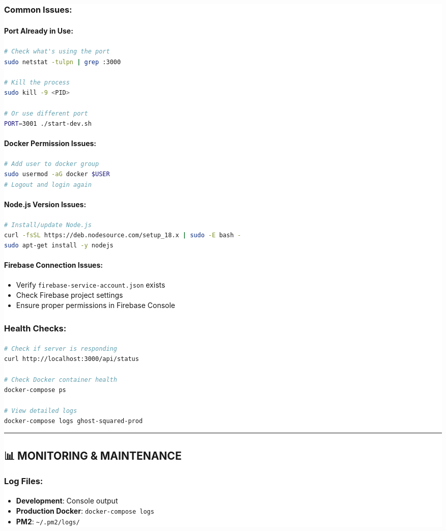 ### **Common Issues:**

#### **Port Already in Use:**
```bash
# Check what's using the port
sudo netstat -tulpn | grep :3000

# Kill the process
sudo kill -9 <PID>

# Or use different port
PORT=3001 ./start-dev.sh
```

#### **Docker Permission Issues:**
```bash
# Add user to docker group
sudo usermod -aG docker $USER
# Logout and login again
```

#### **Node.js Version Issues:**
```bash
# Install/update Node.js
curl -fsSL https://deb.nodesource.com/setup_18.x | sudo -E bash -
sudo apt-get install -y nodejs
```

#### **Firebase Connection Issues:**
- Verify `firebase-service-account.json` exists
- Check Firebase project settings
- Ensure proper permissions in Firebase Console

### **Health Checks:**

```bash
# Check if server is responding
curl http://localhost:3000/api/status

# Check Docker container health
docker-compose ps

# View detailed logs
docker-compose logs ghost-squared-prod
```

---

## 📊 **MONITORING & MAINTENANCE**

### **Log Files:**
- **Development**: Console output
- **Production Docker**: `docker-compose logs`
- **PM2**: `~/.pm2/logs/`
